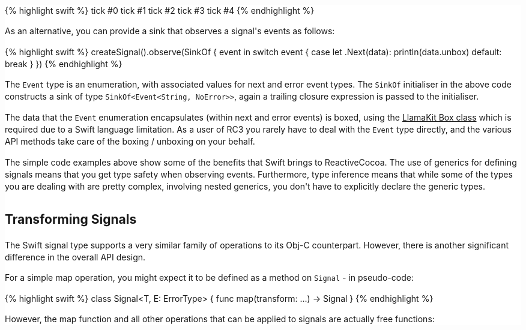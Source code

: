 {% highlight swift %}
tick #0
tick #1
tick #2
tick #3
tick #4
{% endhighlight %}

As an alternative, you can provide a sink that observes a signal's events as follows:

{% highlight swift %}
createSignal().observe(SinkOf {
  event in
  switch event {
  case let .Next(data):
    println(data.unbox)
  default:
    break
  }
})
{% endhighlight %}

The `Event` type is an enumeration, with associated values for next and error event types. The `SinkOf` initialiser in the above code constructs a sink of type `SinkOf<Event<String, NoError>>`, again a trailing closure expression is passed to the initialiser.

The data that the `Event` enumeration encapsulates (within next and error events) is boxed, using the [LlamaKit Box class](https://github.com/LlamaKit/LlamaKit/blob/e28d7f6e82fbd5dcd5388b36e2acf4eedb44b4e8/LlamaKit/Result.swift#L156) which is required due to a Swift language limitation. As a user of RC3 you rarely have to deal with the `Event` type directly, and the various API methods take care of the boxing / unboxing on your behalf.

The simple code examples above show some of the benefits that Swift brings to ReactiveCocoa. The use of generics for defining signals means that you get type safety when observing events. Furthermore, type inference means that while some of the types you are dealing with are pretty complex, involving nested generics, you don't have to explicitly declare the generic types.

## Transforming Signals

The Swift signal type supports a very similar family of operations to its Obj-C counterpart. However, there is another significant difference in the overall API design.

For a simple map operation, you might expect it to be defined as a method on `Signal` - in pseudo-code:

{% highlight swift %}
class Signal<T, E: ErrorType> {
  func map(transform: ...) -> Signal
}
{% endhighlight %}

However, the map function and all other operations that can be applied to signals are actually free functions:

